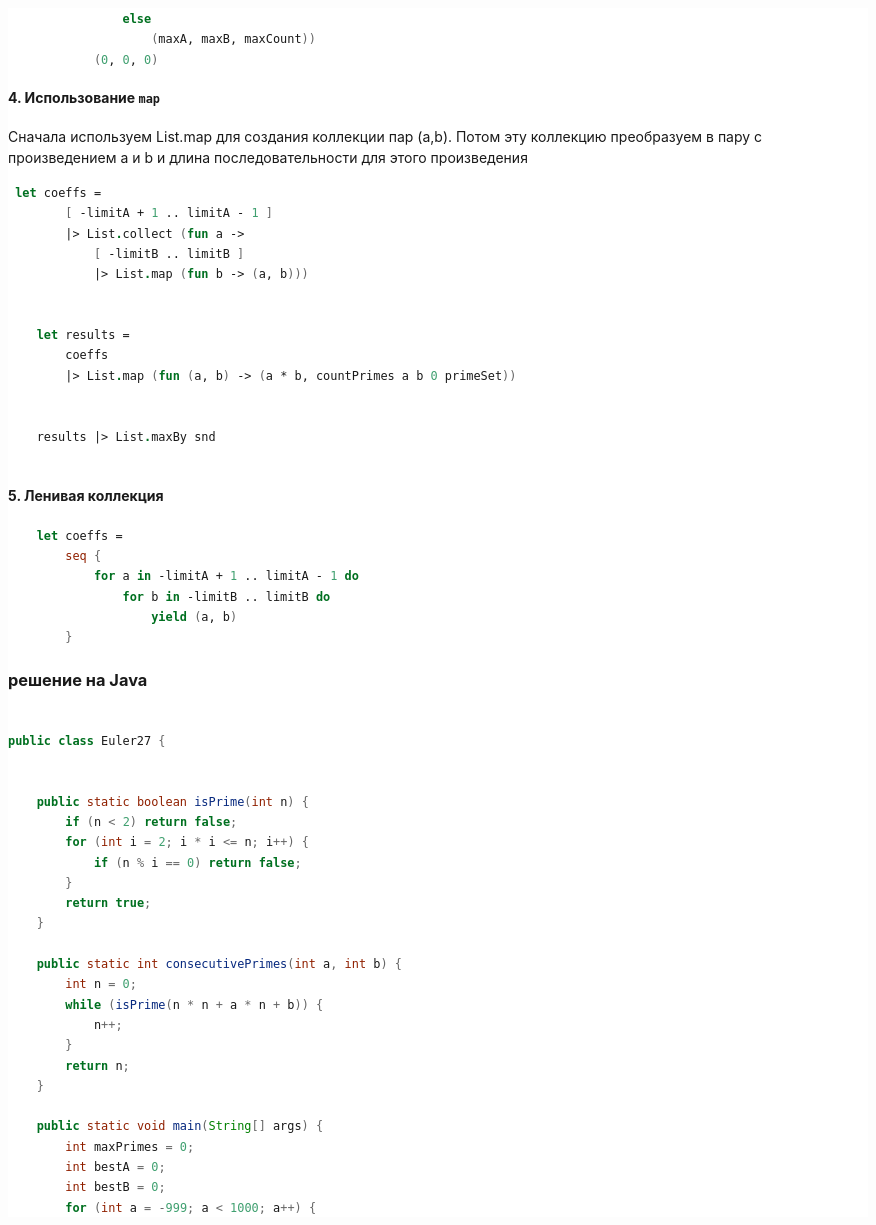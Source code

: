 ```fsharp
                else
                    (maxA, maxB, maxCount))
            (0, 0, 0)
```

#### 4. Использование `map`
Сначала используем List.map для создания коллекции пар (a,b). Потом эту коллекцию преобразуем в пару с произведением a и b и длина последовательности для этого произведения
```fsharp
 let coeffs =
        [ -limitA + 1 .. limitA - 1 ]
        |> List.collect (fun a ->
            [ -limitB .. limitB ]
            |> List.map (fun b -> (a, b)))


    let results =
        coeffs
        |> List.map (fun (a, b) -> (a * b, countPrimes a b 0 primeSet))


    results |> List.maxBy snd
    
```

#### 5. Ленивая коллекция

```fsharp
    let coeffs =
        seq {
            for a in -limitA + 1 .. limitA - 1 do
                for b in -limitB .. limitB do
                    yield (a, b)
        }
```


### решение на Java

```java

public class Euler27 {

 
    public static boolean isPrime(int n) {
        if (n < 2) return false;
        for (int i = 2; i * i <= n; i++) {
            if (n % i == 0) return false;
        }
        return true;
    }

    public static int consecutivePrimes(int a, int b) {
        int n = 0;
        while (isPrime(n * n + a * n + b)) {
            n++;
        }
        return n;
    }

    public static void main(String[] args) {
        int maxPrimes = 0;
        int bestA = 0;
        int bestB = 0;
        for (int a = -999; a < 1000; a++) {
```